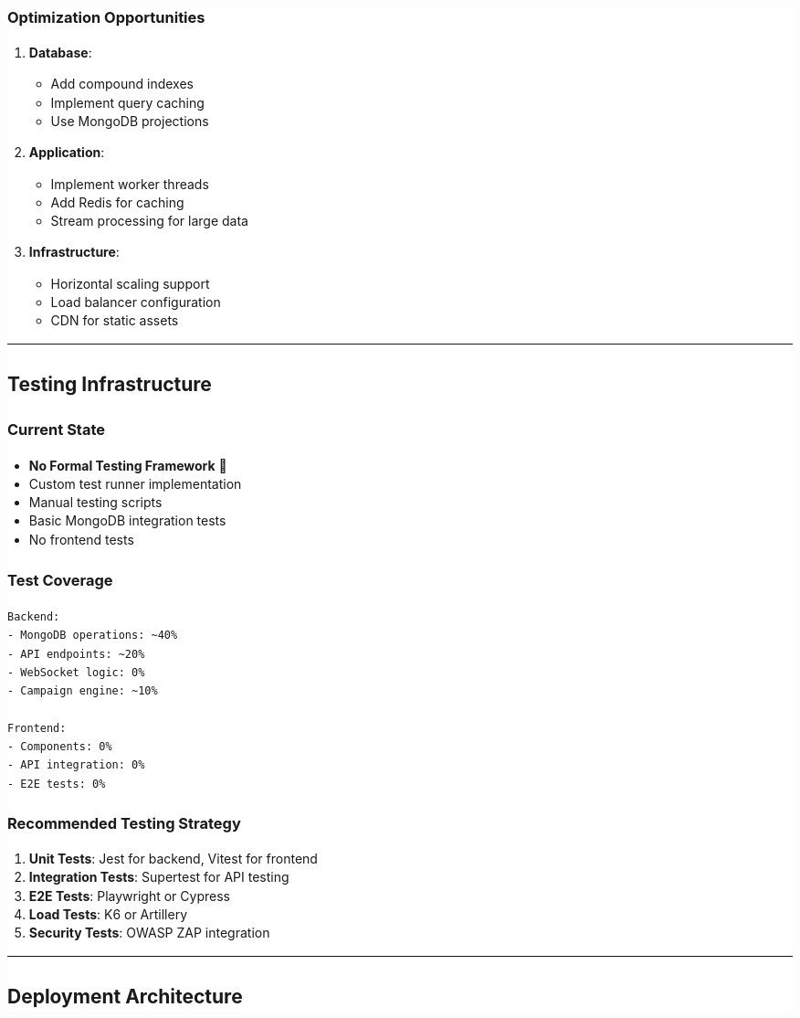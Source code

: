 ### Optimization Opportunities
1. **Database**:
   - Add compound indexes
   - Implement query caching
   - Use MongoDB projections

2. **Application**:
   - Implement worker threads
   - Add Redis for caching
   - Stream processing for large data

3. **Infrastructure**:
   - Horizontal scaling support
   - Load balancer configuration
   - CDN for static assets

---

## Testing Infrastructure

### Current State
- **No Formal Testing Framework** 🔴
- Custom test runner implementation
- Manual testing scripts
- Basic MongoDB integration tests
- No frontend tests

### Test Coverage
```
Backend:
- MongoDB operations: ~40%
- API endpoints: ~20%
- WebSocket logic: 0%
- Campaign engine: ~10%

Frontend:
- Components: 0%
- API integration: 0%
- E2E tests: 0%
```

### Recommended Testing Strategy
1. **Unit Tests**: Jest for backend, Vitest for frontend
2. **Integration Tests**: Supertest for API testing
3. **E2E Tests**: Playwright or Cypress
4. **Load Tests**: K6 or Artillery
5. **Security Tests**: OWASP ZAP integration

---

## Deployment Architecture
